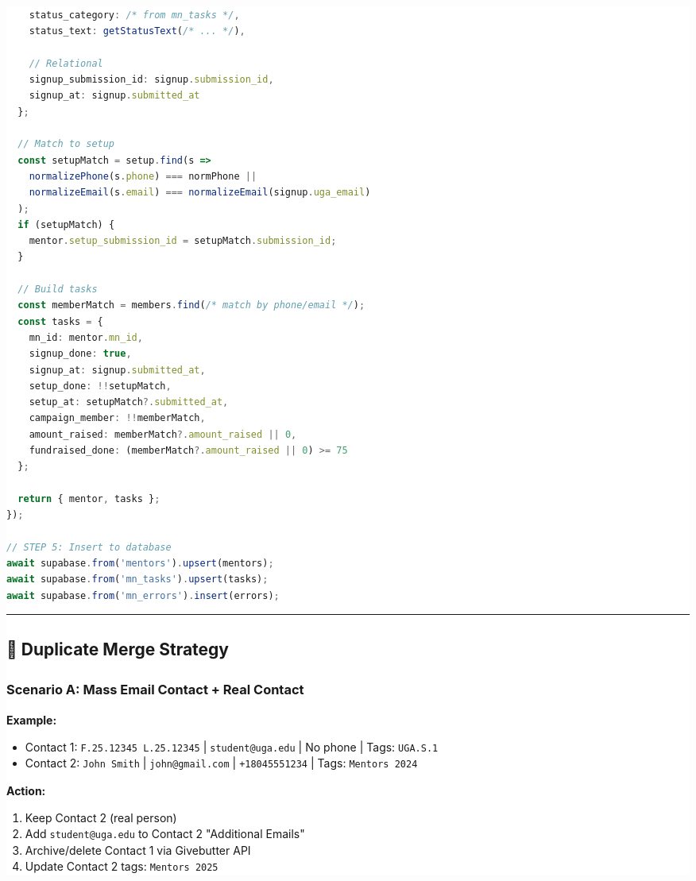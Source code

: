 ```typescript
    status_category: /* from mn_tasks */,
    status_text: getStatusText(/* ... */),

    // Relational
    signup_submission_id: signup.submission_id,
    signup_at: signup.submitted_at
  };

  // Match to setup
  const setupMatch = setup.find(s =>
    normalizePhone(s.phone) === normPhone ||
    normalizeEmail(s.email) === normalizeEmail(signup.uga_email)
  );
  if (setupMatch) {
    mentor.setup_submission_id = setupMatch.submission_id;
  }

  // Build tasks
  const memberMatch = members.find(/* match by phone/email */);
  const tasks = {
    mn_id: mentor.mn_id,
    signup_done: true,
    signup_at: signup.submitted_at,
    setup_done: !!setupMatch,
    setup_at: setupMatch?.submitted_at,
    campaign_member: !!memberMatch,
    amount_raised: memberMatch?.amount_raised || 0,
    fundraised_done: (memberMatch?.amount_raised || 0) >= 75
  };

  return { mentor, tasks };
});

// STEP 5: Insert to database
await supabase.from('mentors').upsert(mentors);
await supabase.from('mn_tasks').upsert(tasks);
await supabase.from('mn_errors').insert(errors);
```

---

## 🔧 Duplicate Merge Strategy

### **Scenario A: Mass Email Contact + Real Contact**

**Example:**
- Contact 1: `F.25.12345 L.25.12345` | `student@uga.edu` | No phone | Tags: `UGA.S.1`
- Contact 2: `John Smith` | `john@gmail.com` | `+18045551234` | Tags: `Mentors 2024`

**Action:**
1. Keep Contact 2 (real person)
2. Add `student@uga.edu` to Contact 2 "Additional Emails"
3. Archive/delete Contact 1 via Givebutter API
4. Update Contact 2 tags: `Mentors 2025`
